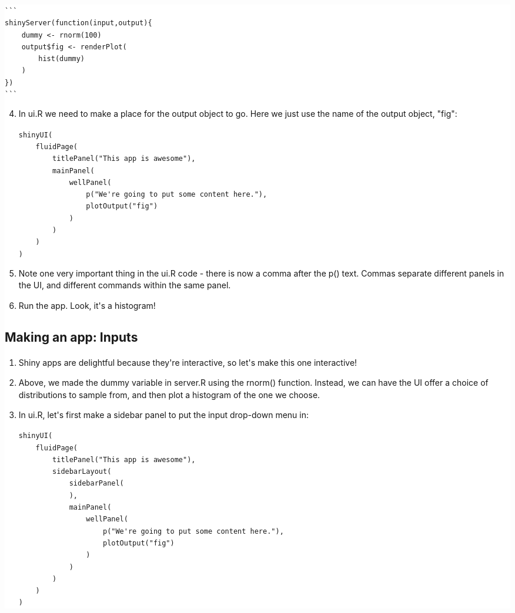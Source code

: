     ```
    shinyServer(function(input,output){
    	dummy <- rnorm(100)
    	output$fig <- renderPlot(
    		hist(dummy)
    	)
    })
    ```

4. In ui.R we need to make a place for the output object to go. Here we just use the name of the output object, "fig":

    ```
    shinyUI(
    	fluidPage(
    		titlePanel("This app is awesome"),
    		mainPanel(
    			wellPanel(
    				p("We're going to put some content here."),
    				plotOutput("fig")
    			)
    		)
    	)
    )
    ```

5. Note one very important thing in the ui.R code - there is now a comma after the p() text. Commas separate different panels in the UI, and different commands within the same panel.
6. Run the app. Look, it's a histogram!


## Making an app: Inputs
1. Shiny apps are delightful because they're interactive, so let's make this one interactive!
2. Above, we made the dummy variable in server.R using the rnorm() function. Instead, we can have the UI offer a choice of distributions to sample from, and then plot a histogram of the one we choose.
3. In ui.R, let's first make a sidebar panel to put the input drop-down menu in:

    ```
    shinyUI(
    	fluidPage(
    		titlePanel("This app is awesome"),
    		sidebarLayout(
    			sidebarPanel(
    			),
    			mainPanel(
    				wellPanel(
    					p("We're going to put some content here."),
    					plotOutput("fig")
    				)
    			)
    		)
    	)
    )
    ```
